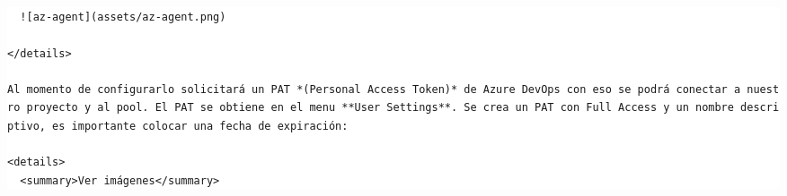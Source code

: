       ![az-agent](assets/az-agent.png)

    </details>

    Al momento de configurarlo solicitará un PAT *(Personal Access Token)* de Azure DevOps con eso se podrá conectar a nuestro proyecto y al pool. El PAT se obtiene en el menu **User Settings**. Se crea un PAT con Full Access y un nombre descriptivo, es importante colocar una fecha de expiración:

    <details>
      <summary>Ver imágenes</summary>
